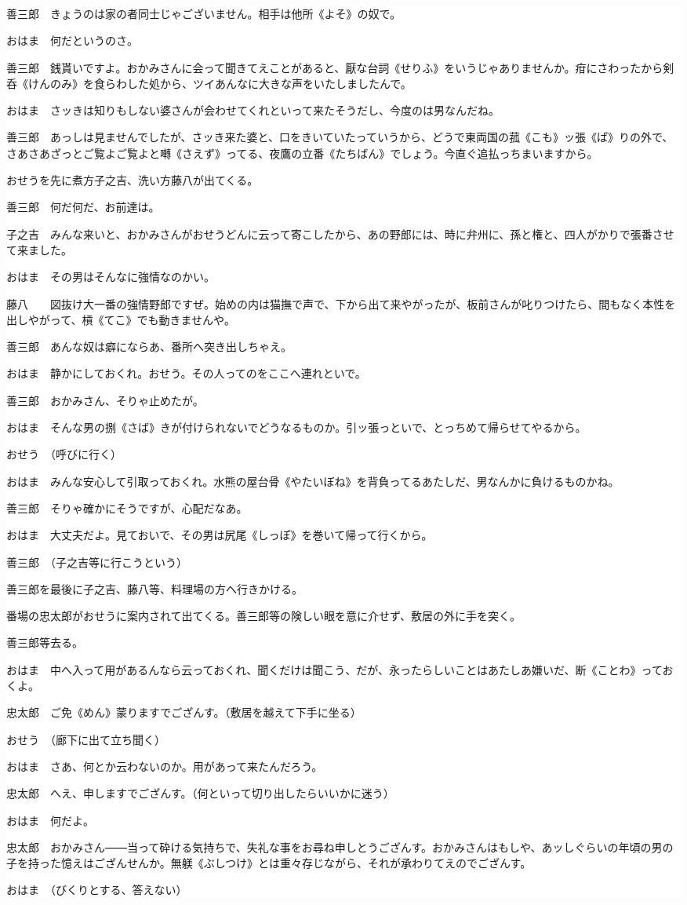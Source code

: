 善三郎　きょうのは家の者同士じゃございません。相手は他所《よそ》の奴で。

おはま　何だというのさ。

善三郎　銭貰いですよ。おかみさんに会って聞きてえことがあると、厭な台詞《せりふ》をいうじゃありませんか。疳にさわったから剣呑《けんのみ》を食らわした処から、ツイあんなに大きな声をいたしましたんで。

おはま　さッきは知りもしない婆さんが会わせてくれといって来たそうだし、今度のは男なんだね。

善三郎　あっしは見ませんでしたが、さッき来た婆と、口をきいていたっていうから、どうで東両国の菰《こも》ッ張《ぱ》りの外で、さあさあざっとご覧よご覧よと囀《さえず》ってる、夜鷹の立番《たちばん》でしょう。今直ぐ追払っちまいますから。


おせうを先に煮方子之吉、洗い方藤八が出てくる。



善三郎　何だ何だ、お前達は。

子之吉　みんな来いと、おかみさんがおせうどんに云って寄こしたから、あの野郎には、時に弁州に、孫と権と、四人がかりで張番させて来ました。

おはま　その男はそんなに強情なのかい。

藤八　　図抜け大一番の強情野郎ですぜ。始めの内は猫撫で声で、下から出て来やがったが、板前さんが叱りつけたら、間もなく本性を出しやがって、槓《てこ》でも動きませんや。

善三郎　あんな奴は癖にならあ、番所へ突き出しちゃえ。

おはま　静かにしておくれ。おせう。その人ってのをここへ連れといで。

善三郎　おかみさん、そりゃ止めたが。

おはま　そんな男の捌《さば》きが付けられないでどうなるものか。引ッ張っといで、とっちめて帰らせてやるから。

おせう　（呼びに行く）

おはま　みんな安心して引取っておくれ。水熊の屋台骨《やたいぼね》を背負ってるあたしだ、男なんかに負けるものかね。

善三郎　そりゃ確かにそうですが、心配だなあ。

おはま　大丈夫だよ。見ておいで、その男は尻尾《しっぽ》を巻いて帰って行くから。

善三郎　（子之吉等に行こうという）


善三郎を最後に子之吉、藤八等、料理場の方へ行きかける。

番場の忠太郎がおせうに案内されて出てくる。善三郎等の険しい眼を意に介せず、敷居の外に手を突く。

善三郎等去る。



おはま　中へ入って用があるんなら云っておくれ、聞くだけは聞こう、だが、永ったらしいことはあたしあ嫌いだ、断《ことわ》っておくよ。

忠太郎　ご免《めん》蒙りますでござんす。（敷居を越えて下手に坐る）

おせう　（廊下に出て立ち聞く）

おはま　さあ、何とか云わないのか。用があって来たんだろう。

忠太郎　へえ、申しますでござんす。（何といって切り出したらいいかに迷う）

おはま　何だよ。

忠太郎　おかみさん――当って砕ける気持ちで、失礼な事をお尋ね申しとうござんす。おかみさんはもしや、あッしぐらいの年頃の男の子を持った憶えはござんせんか。無躾《ぶしつけ》とは重々存じながら、それが承わりてえのでござんす。

おはま　（びくりとする、答えない）
